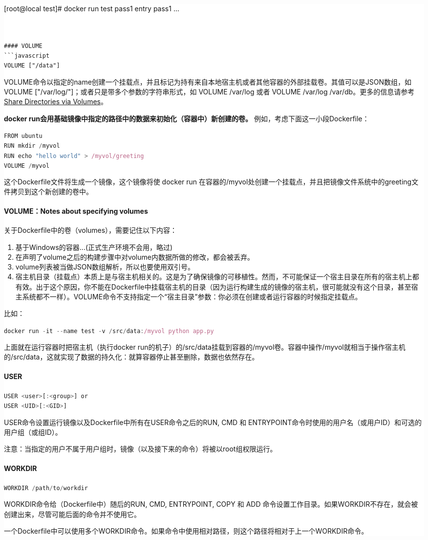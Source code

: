 [root@local test]# docker run test pass1
entry pass1
...
```


#### VOLUME
```javascript
VOLUME ["/data"]
```
VOLUME命令以指定的name创建一个挂载点，并且标记为持有来自本地宿主机或者其他容器的外部挂载卷。其值可以是JSON数组，如VOLUME ["/var/log/"]；或者只是带多个参数的字符串形式，如 VOLUME /var/log 或者 VOLUME /var/log /var/db。更多的信息请参考[Share Directories via Volumes](https://docs.docker.com/storage/volumes/)。

**docker run会用基础镜像中指定的路径中的数据来初始化（容器中）新创建的卷。** 例如，考虑下面这一小段Dockerfile：
```javascript
FROM ubuntu
RUN mkdir /myvol
RUN echo "hello world" > /myvol/greeting
VOLUME /myvol
```
这个Dockerfile文件将生成一个镜像，这个镜像将使 docker run 在容器的/myvol处创建一个挂载点，并且把镜像文件系统中的greeting文件拷贝到这个新创建的卷中。

#### VOLUME：Notes about specifying volumes
关于Dockerfile中的卷（volumes），需要记住以下内容：
1. 基于Windows的容器...(正式生产环境不会用，略过)
1. 在声明了volume之后的构建步骤中对volume内数据所做的修改，都会被丢弃。
1. volume列表被当做JSON数组解析，所以也要使用双引号。
1. 宿主机目录（挂载点）本质上是与宿主机相关的。这是为了确保镜像的可移植性。然而，不可能保证一个宿主目录在所有的宿主机上都有效。出于这个原因，你不能在Dockerfile中挂载宿主机的目录（因为运行构建生成的镜像的宿主机，很可能就没有这个目录，甚至宿主系统都不一样）。VOLUME命令不支持指定一个“宿主目录”参数：你必须在创建或者运行容器的时候指定挂载点。

比如：
```javascript
docker run -it --name test -v /src/data:/myvol python app.py
```
上面就在运行容器时把宿主机（执行docker run的机子）的/src/data挂载到容器的/myvol卷。容器中操作/myvol就相当于操作宿主机的/src/data，这就实现了数据的持久化：就算容器停止甚至删除，数据也依然存在。


#### USER
```javascript
USER <user>[:<group>] or
USER <UID>[:<GID>]
```
USER命令设置运行镜像以及Dockerfile中所有在USER命令之后的RUN, CMD 和 ENTRYPOINT命令时使用的用户名（或用户ID）和可选的用户组（或组ID）。

注意：当指定的用户不属于用户组时，镜像（以及接下来的命令）将被以root组权限运行。

#### WORKDIR
```javascript
WORKDIR /path/to/workdir
```
WORKDIR命令给（Dockerfile中）随后的RUN, CMD, ENTRYPOINT, COPY 和 ADD 命令设置工作目录。如果WORKDIR不存在，就会被创建出来，尽管可能后面的命令并不使用它。

一个Dockerfile中可以使用多个WORKDIR命令。如果命令中使用相对路径，则这个路径将相对于上一个WORKDIR命令。
